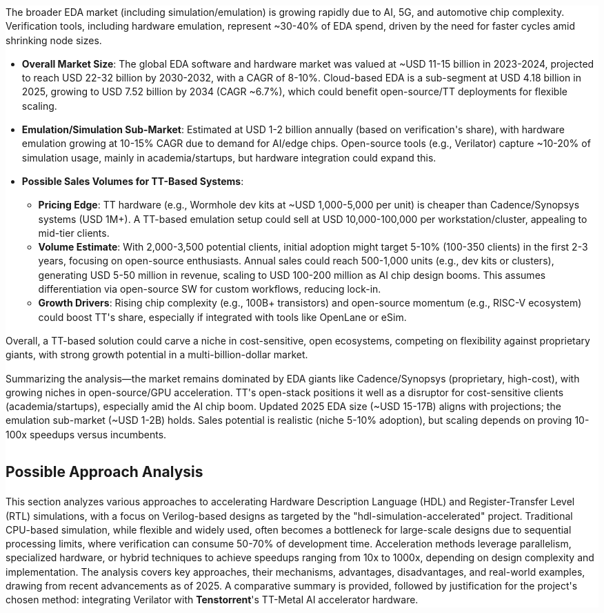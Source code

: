 The broader EDA market (including simulation/emulation) is growing rapidly due to AI, 5G, and automotive chip complexity. Verification tools, including hardware emulation, represent ~30-40% of EDA spend, driven by the need for faster cycles amid shrinking node sizes.

- **Overall Market Size**: The global EDA software and hardware market was valued at ~USD 11-15 billion in 2023-2024, projected to reach USD 22-32 billion by 2030-2032, with a CAGR of 8-10%. Cloud-based EDA is a sub-segment at USD 4.18 billion in 2025, growing to USD 7.52 billion by 2034 (CAGR ~6.7%), which could benefit open-source/TT deployments for flexible scaling.


- **Emulation/Simulation Sub-Market**: Estimated at USD 1-2 billion annually (based on verification's share), with hardware emulation growing at 10-15% CAGR due to demand for AI/edge chips. Open-source tools (e.g., Verilator) capture ~10-20% of simulation usage, mainly in academia/startups, but hardware integration could expand this.

- **Possible Sales Volumes for TT-Based Systems**:
  - **Pricing Edge**: TT hardware (e.g., Wormhole dev kits at ~USD 1,000-5,000 per unit) is cheaper than Cadence/Synopsys systems (USD 1M+). A TT-based emulation setup could sell at USD 10,000-100,000 per workstation/cluster, appealing to mid-tier clients.
  - **Volume Estimate**: With 2,000-3,500 potential clients, initial adoption might target 5-10% (100-350 clients) in the first 2-3 years, focusing on open-source enthusiasts. Annual sales could reach 500-1,000 units (e.g., dev kits or clusters), generating USD 5-50 million in revenue, scaling to USD 100-200 million as AI chip design booms. This assumes differentiation via open-source SW for custom workflows, reducing lock-in.
  - **Growth Drivers**: Rising chip complexity (e.g., 100B+ transistors) and open-source momentum (e.g., RISC-V ecosystem) could boost TT's share, especially if integrated with tools like OpenLane or eSim.


Overall, a TT-based solution could carve a niche in cost-sensitive, open ecosystems, competing on flexibility against proprietary giants, with strong growth potential in a multi-billion-dollar market.


Summarizing the analysis—the market remains dominated by EDA giants like Cadence/Synopsys (proprietary, high-cost), with growing niches in open-source/GPU acceleration. TT's open-stack positions it well as a disruptor for cost-sensitive clients (academia/startups), especially amid the AI chip boom. Updated 2025 EDA size (~USD 15-17B) aligns with projections; the emulation sub-market (~USD 1-2B) holds. Sales potential is realistic (niche 5-10% adoption), but scaling depends on proving 10-100x speedups versus incumbents.


## Possible Approach Analysis

This section analyzes various approaches to accelerating Hardware Description Language (HDL) and Register-Transfer Level (RTL) simulations, with a focus on Verilog-based designs as targeted by the "hdl-simulation-accelerated" project. Traditional CPU-based simulation, while flexible and widely used, often becomes a bottleneck for large-scale designs due to sequential processing limits, where verification can consume 50-70% of development time. Acceleration methods leverage parallelism, specialized hardware, or hybrid techniques to achieve speedups ranging from 10x to 1000x, depending on design complexity and implementation. The analysis covers key approaches, their mechanisms, advantages, disadvantages, and real-world examples, drawing from recent advancements as of 2025. A comparative summary is provided, followed by justification for the project's chosen method: integrating Verilator with **Tenstorrent**'s TT-Metal AI accelerator hardware.
